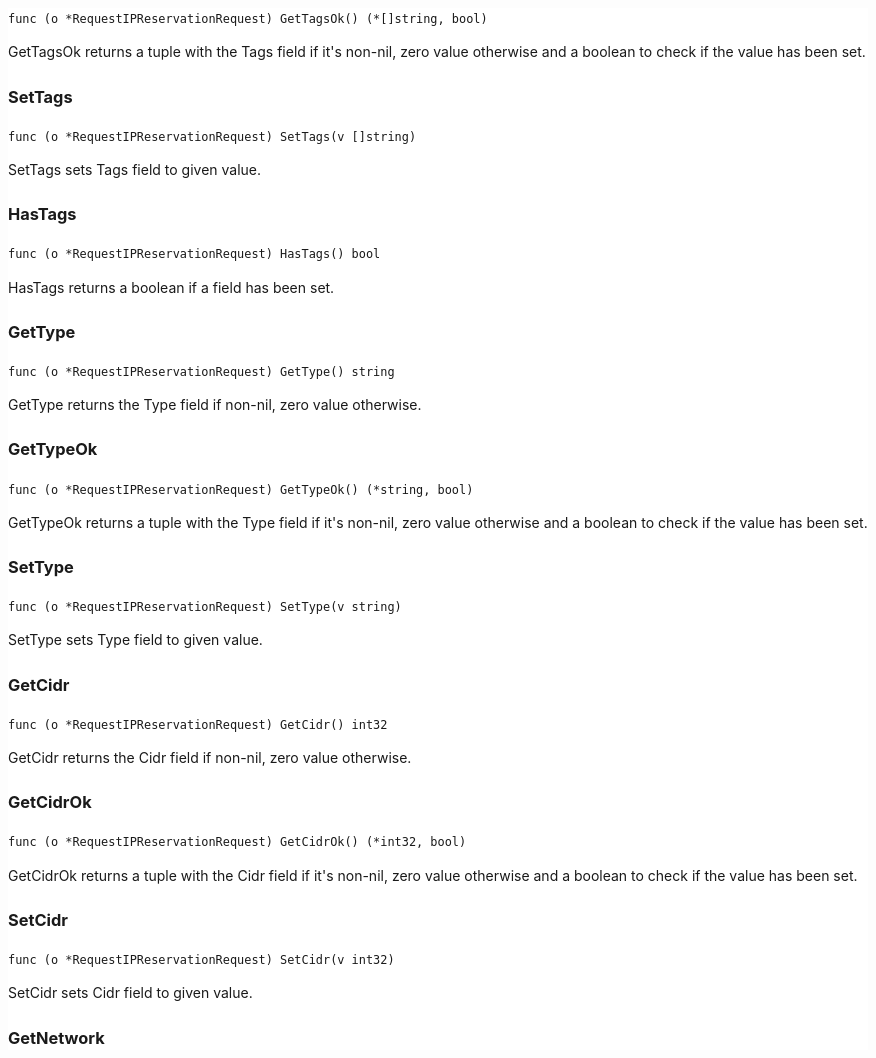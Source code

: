 `func (o *RequestIPReservationRequest) GetTagsOk() (*[]string, bool)`

GetTagsOk returns a tuple with the Tags field if it's non-nil, zero value otherwise
and a boolean to check if the value has been set.

### SetTags

`func (o *RequestIPReservationRequest) SetTags(v []string)`

SetTags sets Tags field to given value.

### HasTags

`func (o *RequestIPReservationRequest) HasTags() bool`

HasTags returns a boolean if a field has been set.

### GetType

`func (o *RequestIPReservationRequest) GetType() string`

GetType returns the Type field if non-nil, zero value otherwise.

### GetTypeOk

`func (o *RequestIPReservationRequest) GetTypeOk() (*string, bool)`

GetTypeOk returns a tuple with the Type field if it's non-nil, zero value otherwise
and a boolean to check if the value has been set.

### SetType

`func (o *RequestIPReservationRequest) SetType(v string)`

SetType sets Type field to given value.


### GetCidr

`func (o *RequestIPReservationRequest) GetCidr() int32`

GetCidr returns the Cidr field if non-nil, zero value otherwise.

### GetCidrOk

`func (o *RequestIPReservationRequest) GetCidrOk() (*int32, bool)`

GetCidrOk returns a tuple with the Cidr field if it's non-nil, zero value otherwise
and a boolean to check if the value has been set.

### SetCidr

`func (o *RequestIPReservationRequest) SetCidr(v int32)`

SetCidr sets Cidr field to given value.


### GetNetwork
